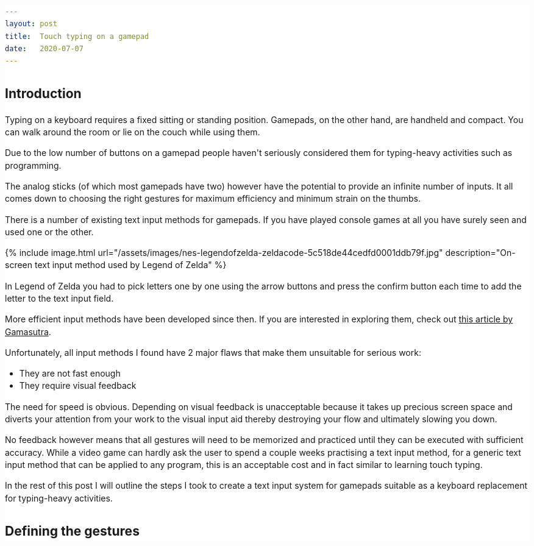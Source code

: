 ```yaml
---
layout: post
title:  Touch typing on a gamepad
date:   2020-07-07
---
```


## Introduction

Typing on a keyboard requires a fixed sitting or standing position.
Gamepads, on the other hand, are handheld and compact. You can walk
around the room or lie on the couch while using them.

Due to the low number of buttons on a gamepad people haven't seriously considered
them for typing-heavy activities such as programming.

The analog sticks (of which most gamepads have two) however have the potential to provide
an infinite number of inputs. It all comes down to choosing the right gestures for
maximum efficiency and minimum strain on the thumbs.

There is a number of existing text input methods for gamepads. If you have played console games at all you have surely seen and used one or the other.

{% include image.html
url="/assets/images/nes-legendofzelda-zeldacode-5c518de44cedfd0001ddb79f.jpg"
description="On-screen text input method used by Legend of Zelda"
%}

In Legend of Zelda you had to pick letters one by one using the arrow buttons
and press the confirm button each time to add the letter to the text input field.

More efficient input methods have been developed since then. If you are interested in
exploring them, check out [this article by Gamasutra](https://www.gamasutra.com/blogs/CharlieDeck/20170721/301392/Towards_Better_Gamepad_Text_Input.php).

Unfortunately, all input methods I found have 2 major flaws that make them unsuitable for
serious work:
* They are not fast enough
* They require visual feedback

The need for speed is obvious. Depending on visual feedback is unacceptable because
it takes up precious screen space and diverts your attention from your work to the
visual input aid thereby destroying your flow and ultimately slowing you down.

No feedback however means that all gestures will need to be memorized
and practiced until they can be executed with sufficient accuracy.
While a video game can hardly ask the user to spend a couple weeks practising a
text input method, for a generic text input method that can be applied to any
program, this is an acceptable cost and in fact similar to learning touch typing.

In the rest of this post I will outline the steps I took to create a text input system for
gamepads suitable as a keyboard replacement for typing-heavy activities.

## Defining the gestures
